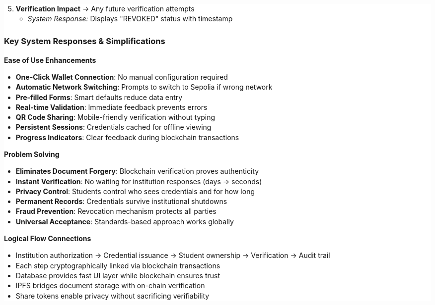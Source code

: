 5. **Verification Impact** → Any future verification attempts
   - *System Response:* Displays "REVOKED" status with timestamp

### Key System Responses & Simplifications

**Ease of Use Enhancements**
- **One-Click Wallet Connection**: No manual configuration required
- **Automatic Network Switching**: Prompts to switch to Sepolia if wrong network
- **Pre-filled Forms**: Smart defaults reduce data entry
- **Real-time Validation**: Immediate feedback prevents errors
- **QR Code Sharing**: Mobile-friendly verification without typing
- **Persistent Sessions**: Credentials cached for offline viewing
- **Progress Indicators**: Clear feedback during blockchain transactions

**Problem Solving**
- **Eliminates Document Forgery**: Blockchain verification proves authenticity
- **Instant Verification**: No waiting for institution responses (days → seconds)
- **Privacy Control**: Students control who sees credentials and for how long
- **Permanent Records**: Credentials survive institutional shutdowns
- **Fraud Prevention**: Revocation mechanism protects all parties
- **Universal Acceptance**: Standards-based approach works globally

**Logical Flow Connections**
- Institution authorization → Credential issuance → Student ownership → Verification → Audit trail
- Each step cryptographically linked via blockchain transactions
- Database provides fast UI layer while blockchain ensures trust
- IPFS bridges document storage with on-chain verification
- Share tokens enable privacy without sacrificing verifiability
